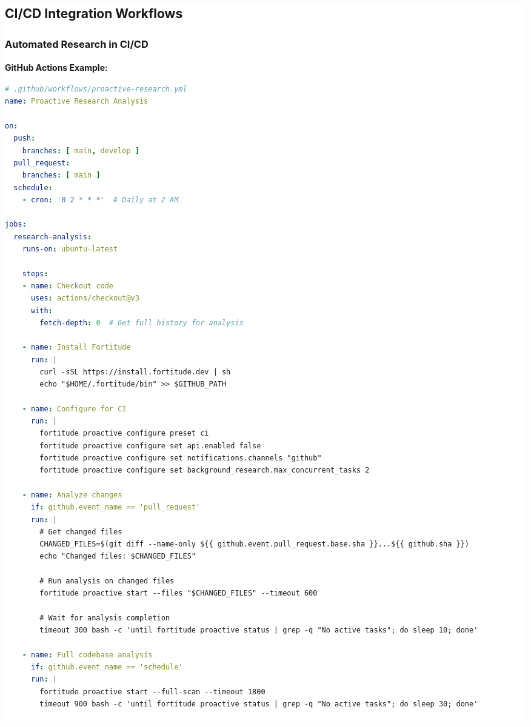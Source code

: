 ## <ci-cd-integration>CI/CD Integration Workflows</ci-cd-integration>

### <automated-analysis>Automated Research in CI/CD</automated-analysis>

**GitHub Actions Example:**
```yaml
# .github/workflows/proactive-research.yml
name: Proactive Research Analysis

on:
  push:
    branches: [ main, develop ]
  pull_request:
    branches: [ main ]
  schedule:
    - cron: '0 2 * * *'  # Daily at 2 AM

jobs:
  research-analysis:
    runs-on: ubuntu-latest
    
    steps:
    - name: Checkout code
      uses: actions/checkout@v3
      with:
        fetch-depth: 0  # Get full history for analysis
    
    - name: Install Fortitude
      run: |
        curl -sSL https://install.fortitude.dev | sh
        echo "$HOME/.fortitude/bin" >> $GITHUB_PATH
    
    - name: Configure for CI
      run: |
        fortitude proactive configure preset ci
        fortitude proactive configure set api.enabled false
        fortitude proactive configure set notifications.channels "github"
        fortitude proactive configure set background_research.max_concurrent_tasks 2
    
    - name: Analyze changes
      if: github.event_name == 'pull_request'
      run: |
        # Get changed files
        CHANGED_FILES=$(git diff --name-only ${{ github.event.pull_request.base.sha }}...${{ github.sha }})
        echo "Changed files: $CHANGED_FILES"
        
        # Run analysis on changed files
        fortitude proactive start --files "$CHANGED_FILES" --timeout 600
        
        # Wait for analysis completion
        timeout 300 bash -c 'until fortitude proactive status | grep -q "No active tasks"; do sleep 10; done'
    
    - name: Full codebase analysis
      if: github.event_name == 'schedule'
      run: |
        fortitude proactive start --full-scan --timeout 1800
        timeout 900 bash -c 'until fortitude proactive status | grep -q "No active tasks"; do sleep 30; done'
    
```